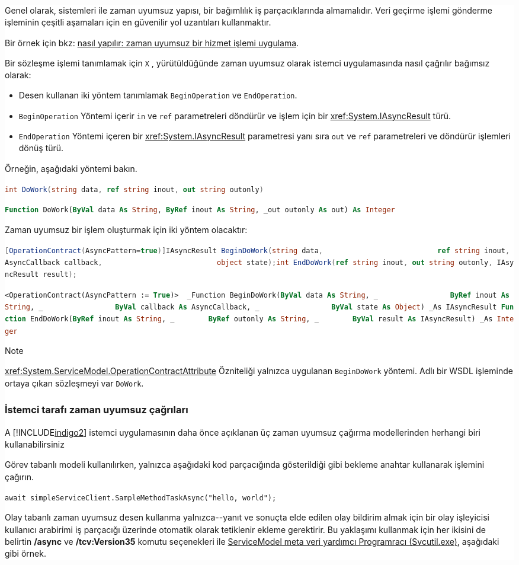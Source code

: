  Genel olarak, sistemleri ile zaman uyumsuz yapısı, bir bağımlılık iş parçacıklarında almamalıdır.  Veri geçirme işlemi gönderme işleminin çeşitli aşamaları için en güvenilir yol uzantıları kullanmaktır.  
  
 Bir örnek için bkz: [nasıl yapılır: zaman uyumsuz bir hizmet işlemi uygulama](../../../docs/framework/wcf/how-to-implement-an-asynchronous-service-operation.md).  
  
 Bir sözleşme işlemi tanımlamak için `X` , yürütüldüğünde zaman uyumsuz olarak istemci uygulamasında nasıl çağrılır bağımsız olarak:  
  
-   Desen kullanan iki yöntem tanımlamak `BeginOperation` ve `EndOperation`.  
  
-   `BeginOperation` Yöntemi içerir `in` ve `ref` parametreleri döndürür ve işlem için bir <xref:System.IAsyncResult> türü.  
  
-   `EndOperation` Yöntemi içeren bir <xref:System.IAsyncResult> parametresi yanı sıra `out` ve `ref` parametreleri ve döndürür işlemleri dönüş türü.  
  
 Örneğin, aşağıdaki yöntemi bakın.  
  
```csharp  
int DoWork(string data, ref string inout, out string outonly)  
```  
  
```vb  
Function DoWork(ByVal data As String, ByRef inout As String, _out outonly As out) As Integer  
```  
  
 Zaman uyumsuz bir işlem oluşturmak için iki yöntem olacaktır:  
  
```csharp  
[OperationContract(AsyncPattern=true)]IAsyncResult BeginDoWork(string data,                           ref string inout,                           AsyncCallback callback,                           object state);int EndDoWork(ref string inout, out string outonly, IAsyncResult result);  
```  
  
```vb  
<OperationContract(AsyncPattern := True)>  _Function BeginDoWork(ByVal data As String, _                 ByRef inout As String, _                 ByVal callback As AsyncCallback, _                 ByVal state As Object) _As IAsyncResult Function EndDoWork(ByRef inout As String, _        ByRef outonly As String, _        ByVal result As IAsyncResult) _As Integer  
```  
  
> [!NOTE]
>  <xref:System.ServiceModel.OperationContractAttribute> Özniteliği yalnızca uygulanan `BeginDoWork` yöntemi. Adlı bir WSDL işleminde ortaya çıkan sözleşmeyi var `DoWork`.  
  
### <a name="client-side-asynchronous-invocations"></a>İstemci tarafı zaman uyumsuz çağrıları  
 A [!INCLUDE[indigo2](../../../includes/indigo2-md.md)] istemci uygulamasının daha önce açıklanan üç zaman uyumsuz çağırma modellerinden herhangi biri kullanabilirsiniz  
  
 Görev tabanlı modeli kullanılırken, yalnızca aşağıdaki kod parçacığında gösterildiği gibi bekleme anahtar kullanarak işlemini çağırın.  
  
```  
await simpleServiceClient.SampleMethodTaskAsync("hello, world");  
```  
  
 Olay tabanlı zaman uyumsuz desen kullanma yalnızca--yanıt ve sonuçta elde edilen olay bildirim almak için bir olay işleyicisi kullanıcı arabirimi iş parçacığı üzerinde otomatik olarak tetiklenir ekleme gerektirir. Bu yaklaşımı kullanmak için her ikisini de belirtin **/async** ve **/tcv:Version35** komutu seçenekleri ile [ServiceModel meta veri yardımcı Programracı (Svcutil.exe)](../../../docs/framework/wcf/servicemodel-metadata-utility-tool-svcutil-exe.md), aşağıdaki gibi örnek.  
  